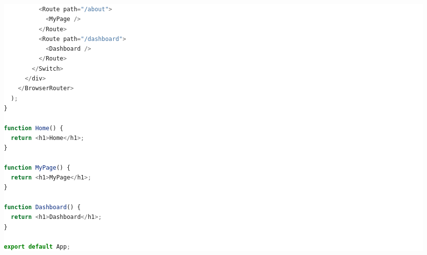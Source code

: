   ```js
            <Route path="/about">
              <MyPage />
            </Route>
            <Route path="/dashboard">
              <Dashboard />
            </Route>
          </Switch>
        </div>
      </BrowserRouter>
    );
  }

  function Home() {
    return <h1>Home</h1>;
  }

  function MyPage() {
    return <h1>MyPage</h1>;
  }

  function Dashboard() {
    return <h1>Dashboard</h1>;
  }

  export default App;
  ```

